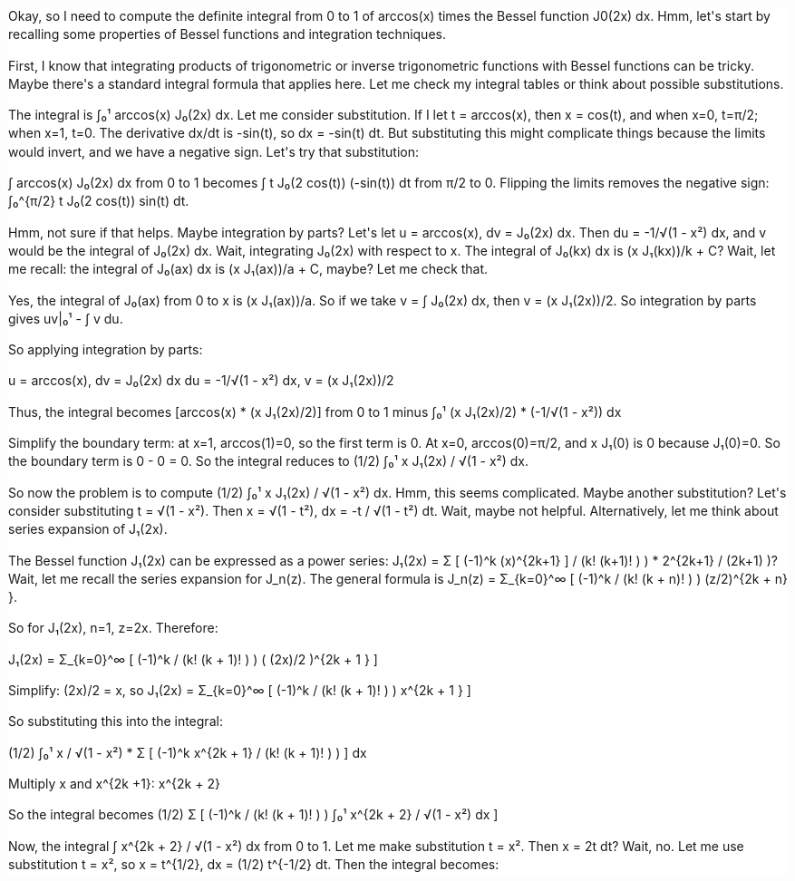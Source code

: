 <think>
Okay, so I need to compute the definite integral from 0 to 1 of arccos(x) times the Bessel function J0(2x) dx. Hmm, let's start by recalling some properties of Bessel functions and integration techniques. 

First, I know that integrating products of trigonometric or inverse trigonometric functions with Bessel functions can be tricky. Maybe there's a standard integral formula that applies here. Let me check my integral tables or think about possible substitutions.

The integral is ∫₀¹ arccos(x) J₀(2x) dx. Let me consider substitution. If I let t = arccos(x), then x = cos(t), and when x=0, t=π/2; when x=1, t=0. The derivative dx/dt is -sin(t), so dx = -sin(t) dt. But substituting this might complicate things because the limits would invert, and we have a negative sign. Let's try that substitution:

∫ arccos(x) J₀(2x) dx from 0 to 1 becomes ∫ t J₀(2 cos(t)) (-sin(t)) dt from π/2 to 0. Flipping the limits removes the negative sign: ∫₀^{π/2} t J₀(2 cos(t)) sin(t) dt.

Hmm, not sure if that helps. Maybe integration by parts? Let's let u = arccos(x), dv = J₀(2x) dx. Then du = -1/√(1 - x²) dx, and v would be the integral of J₀(2x) dx. Wait, integrating J₀(2x) with respect to x. The integral of J₀(kx) dx is (x J₁(kx))/k + C? Wait, let me recall: the integral of J₀(ax) dx is (x J₁(ax))/a + C, maybe? Let me check that. 

Yes, the integral of J₀(ax) from 0 to x is (x J₁(ax))/a. So if we take v = ∫ J₀(2x) dx, then v = (x J₁(2x))/2. So integration by parts gives uv|₀¹ - ∫ v du. 

So applying integration by parts:

u = arccos(x), dv = J₀(2x) dx
du = -1/√(1 - x²) dx, v = (x J₁(2x))/2

Thus, the integral becomes [arccos(x) * (x J₁(2x)/2)] from 0 to 1 minus ∫₀¹ (x J₁(2x)/2) * (-1/√(1 - x²)) dx

Simplify the boundary term: at x=1, arccos(1)=0, so the first term is 0. At x=0, arccos(0)=π/2, and x J₁(0) is 0 because J₁(0)=0. So the boundary term is 0 - 0 = 0. So the integral reduces to (1/2) ∫₀¹ x J₁(2x) / √(1 - x²) dx.

So now the problem is to compute (1/2) ∫₀¹ x J₁(2x) / √(1 - x²) dx. Hmm, this seems complicated. Maybe another substitution? Let's consider substituting t = √(1 - x²). Then x = √(1 - t²), dx = -t / √(1 - t²) dt. Wait, maybe not helpful. Alternatively, let me think about series expansion of J₁(2x).

The Bessel function J₁(2x) can be expressed as a power series: J₁(2x) = Σ [ (-1)^k (x)^{2k+1} ] / (k! (k+1)! ) ) * 2^{2k+1} / (2k+1) )? Wait, let me recall the series expansion for J_n(z). The general formula is J_n(z) = Σ_{k=0}^∞ [ (-1)^k / (k! (k + n)! ) ) (z/2)^{2k + n} }.

So for J₁(2x), n=1, z=2x. Therefore:

J₁(2x) = Σ_{k=0}^∞ [ (-1)^k / (k! (k + 1)! ) ) ( (2x)/2 )^{2k + 1 } ]

Simplify: (2x)/2 = x, so J₁(2x) = Σ_{k=0}^∞ [ (-1)^k / (k! (k + 1)! ) ) x^{2k + 1 } ]

So substituting this into the integral:

(1/2) ∫₀¹ x / √(1 - x²) * Σ [ (-1)^k x^{2k + 1} / (k! (k + 1)! ) ) ] dx

Multiply x and x^{2k +1}: x^{2k + 2}

So the integral becomes (1/2) Σ [ (-1)^k / (k! (k + 1)! ) ) ∫₀¹ x^{2k + 2} / √(1 - x²) dx ]

Now, the integral ∫ x^{2k + 2} / √(1 - x²) dx from 0 to 1. Let me make substitution t = x². Then x = 2t dt? Wait, no. Let me use substitution t = x², so x = t^{1/2}, dx = (1/2) t^{-1/2} dt. Then the integral becomes:
